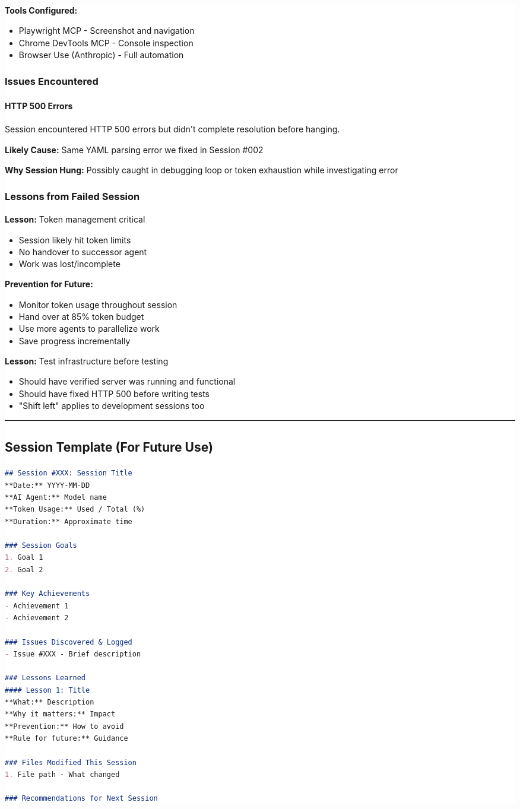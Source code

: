 **Tools Configured:**
- Playwright MCP - Screenshot and navigation
- Chrome DevTools MCP - Console inspection
- Browser Use (Anthropic) - Full automation

### Issues Encountered

#### HTTP 500 Errors
Session encountered HTTP 500 errors but didn't complete resolution before hanging.

**Likely Cause:** Same YAML parsing error we fixed in Session #002

**Why Session Hung:** Possibly caught in debugging loop or token exhaustion while investigating error

### Lessons from Failed Session

**Lesson:** Token management critical
- Session likely hit token limits
- No handover to successor agent
- Work was lost/incomplete

**Prevention for Future:**
- Monitor token usage throughout session
- Hand over at 85% token budget
- Use more agents to parallelize work
- Save progress incrementally

**Lesson:** Test infrastructure before testing
- Should have verified server was running and functional
- Should have fixed HTTP 500 before writing tests
- "Shift left" applies to development sessions too

---

## Session Template (For Future Use)

```markdown
## Session #XXX: Session Title
**Date:** YYYY-MM-DD
**AI Agent:** Model name
**Token Usage:** Used / Total (%)
**Duration:** Approximate time

### Session Goals
1. Goal 1
2. Goal 2

### Key Achievements
- Achievement 1
- Achievement 2

### Issues Discovered & Logged
- Issue #XXX - Brief description

### Lessons Learned
#### Lesson 1: Title
**What:** Description
**Why it matters:** Impact
**Prevention:** How to avoid
**Rule for future:** Guidance

### Files Modified This Session
1. File path - What changed

### Recommendations for Next Session
```